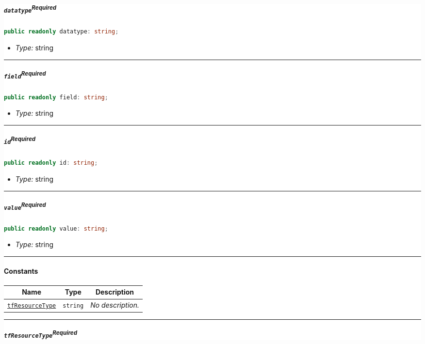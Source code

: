 ##### `datatype`<sup>Required</sup> <a name="datatype" id="@cdktf/provider-pagerduty.customFieldOption.CustomFieldOption.property.datatype"></a>

```typescript
public readonly datatype: string;
```

- *Type:* string

---

##### `field`<sup>Required</sup> <a name="field" id="@cdktf/provider-pagerduty.customFieldOption.CustomFieldOption.property.field"></a>

```typescript
public readonly field: string;
```

- *Type:* string

---

##### `id`<sup>Required</sup> <a name="id" id="@cdktf/provider-pagerduty.customFieldOption.CustomFieldOption.property.id"></a>

```typescript
public readonly id: string;
```

- *Type:* string

---

##### `value`<sup>Required</sup> <a name="value" id="@cdktf/provider-pagerduty.customFieldOption.CustomFieldOption.property.value"></a>

```typescript
public readonly value: string;
```

- *Type:* string

---

#### Constants <a name="Constants" id="Constants"></a>

| **Name** | **Type** | **Description** |
| --- | --- | --- |
| <code><a href="#@cdktf/provider-pagerduty.customFieldOption.CustomFieldOption.property.tfResourceType">tfResourceType</a></code> | <code>string</code> | *No description.* |

---

##### `tfResourceType`<sup>Required</sup> <a name="tfResourceType" id="@cdktf/provider-pagerduty.customFieldOption.CustomFieldOption.property.tfResourceType"></a>
